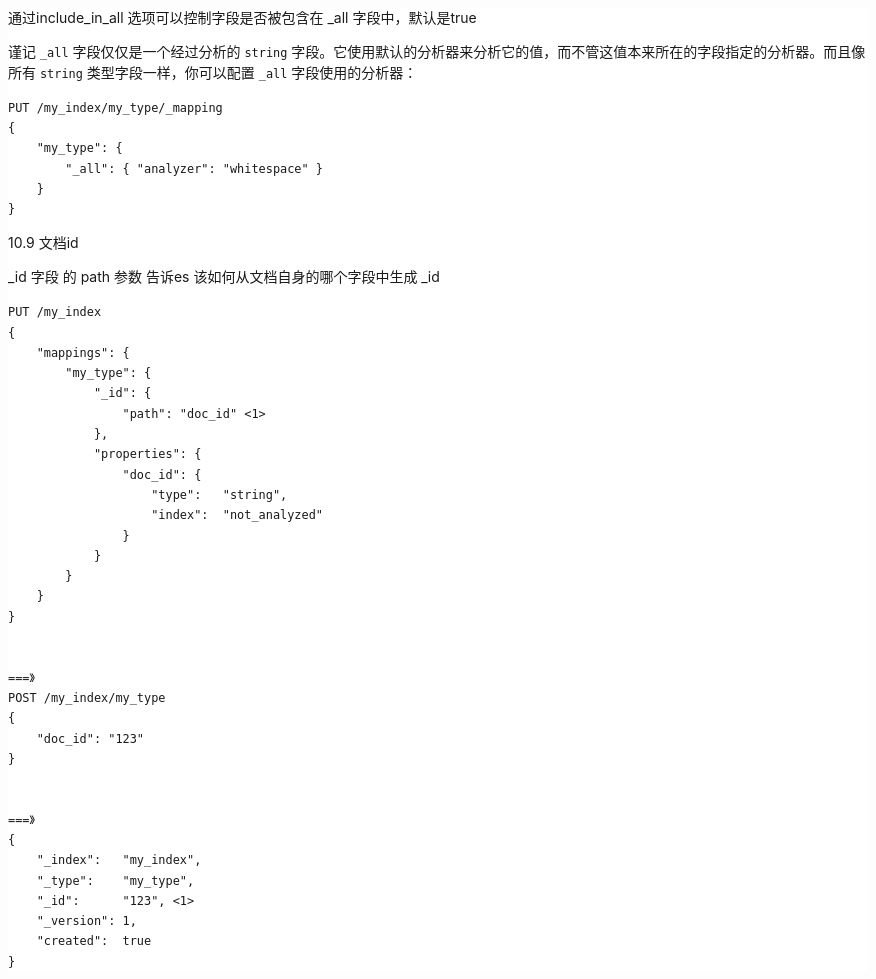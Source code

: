 

通过include_in_all 选项可以控制字段是否被包含在 _all 字段中，默认是true

谨记 `_all` 字段仅仅是一个经过分析的 `string` 字段。它使用默认的分析器来分析它的值，而不管这值本来所在的字段指定的分析器。而且像所有 `string` 类型字段一样，你可以配置 `_all` 字段使用的分析器：

```
PUT /my_index/my_type/_mapping
{
    "my_type": {
        "_all": { "analyzer": "whitespace" }
    }
}
```





10.9 文档id

_id 字段 的 path 参数 告诉es 该如何从文档自身的哪个字段中生成 _id

```
PUT /my_index
{
    "mappings": {
        "my_type": {
            "_id": {
                "path": "doc_id" <1>
            },
            "properties": {
                "doc_id": {
                    "type":   "string",
                    "index":  "not_analyzed"
                }
            }
        }
    }
}


===》
POST /my_index/my_type
{
    "doc_id": "123"
}


===》
{
    "_index":   "my_index",
    "_type":    "my_type",
    "_id":      "123", <1>
    "_version": 1,
    "created":  true
}
```
